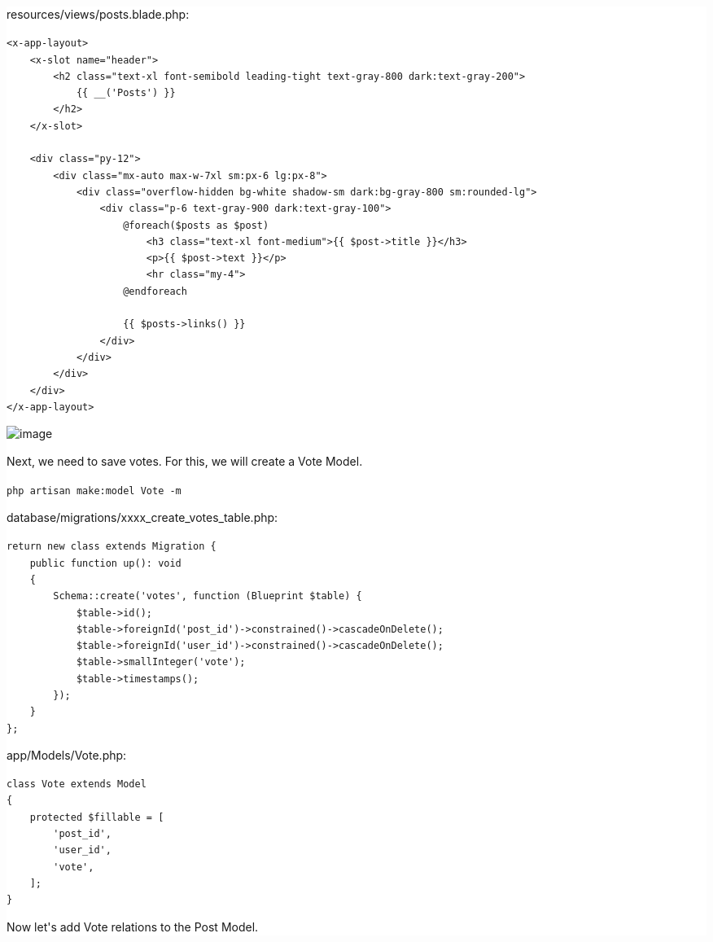 resources/views/posts.blade.php:
```
<x-app-layout>
    <x-slot name="header">
        <h2 class="text-xl font-semibold leading-tight text-gray-800 dark:text-gray-200">
            {{ __('Posts') }}
        </h2>
    </x-slot>
 
    <div class="py-12">
        <div class="mx-auto max-w-7xl sm:px-6 lg:px-8">
            <div class="overflow-hidden bg-white shadow-sm dark:bg-gray-800 sm:rounded-lg">
                <div class="p-6 text-gray-900 dark:text-gray-100">
                    @foreach($posts as $post)
                        <h3 class="text-xl font-medium">{{ $post->title }}</h3>
                        <p>{{ $post->text }}</p>
                        <hr class="my-4">
                    @endforeach
 
                    {{ $posts->links() }}
                </div>
            </div>
        </div>
    </div>
</x-app-layout>
```
![image](https://user-images.githubusercontent.com/11309713/235369425-a5a8dc12-c582-4549-a657-ef866f352855.png)

Next, we need to save votes. For this, we will create a Vote Model.
```
php artisan make:model Vote -m
```
database/migrations/xxxx_create_votes_table.php:
```
return new class extends Migration {
    public function up(): void
    {
        Schema::create('votes', function (Blueprint $table) {
            $table->id();
            $table->foreignId('post_id')->constrained()->cascadeOnDelete();
            $table->foreignId('user_id')->constrained()->cascadeOnDelete();
            $table->smallInteger('vote');
            $table->timestamps();
        });
    }
};
```
app/Models/Vote.php:
```
class Vote extends Model
{
    protected $fillable = [
        'post_id',
        'user_id',
        'vote',
    ];
}
```
Now let's add Vote relations to the Post Model.
